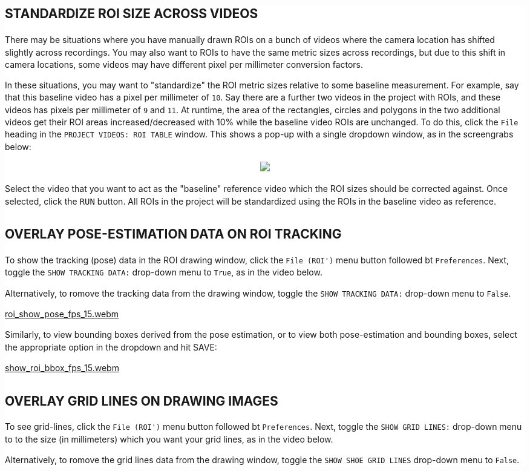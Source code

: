 ## STANDARDIZE ROI SIZE ACROSS VIDEOS

There may be situations where you have manually drawn ROIs on a bunch of videos where the camera location has shifted slightly across recordings.
You may also want to ROIs to have the same metric sizes across recordings, but due to this shift in camera locations, some videos may have different 
pixel per millimeter conversion factors. 

In these situations, you may want to "standardize" the ROI metric sizes relative to some baseline measurement. For example, say that this baseline video has a pixel per millimeter of `10`.
Say there are a further two videos in the project with ROIs, and these videos has pixels per millimeter of `9` and `11`. 
At runtime, the area of the rectangles, circles and polygons in the two additional videos get their ROI areas increased/decreased with 10% while the baseline video ROIs are unchanged.
To do this, click the `File` heading in the `PROJECT VIDEOS: ROI TABLE` window. This shows a pop-up with a single dropdown window, as in the screengrabs
below:

<p align="center">
<img src="https://github.com/sgoldenlab/simba/blob/master/docs/tutorials_rst/img/roi/roi_tutorial_metric.webp"/>
</p>

Select the video that you want to act as the "baseline" reference video which the ROI sizes should be corrected against. Once selected, click the 
<kbd>RUN</kbd> button. All ROIs in the project will be standardized using the ROIs in the baseline video as reference. 

## OVERLAY POSE-ESTIMATION DATA ON ROI TRACKING

To show the tracking (pose) data in the ROI drawing window, click the `File (ROI')` menu button followed bt `Preferences`. Next, toggle the `SHOW TRACKING DATA:` drop-down menu to `True`, as in the video below. 

Alternatively, to romove the tracking data from the drawing window, toggle the `SHOW TRACKING DATA:` drop-down menu to `False`.

[roi_show_pose_fps_15.webm](https://github.com/user-attachments/assets/3e4c04a6-d20b-440b-9606-2f82a328ff8b)


Similarly, to view bounding boxes derived from the pose estimation, or to view both pose-estimation and bounding boxes, select the appropriate option in the dropdown and hit SAVE:

[show_roi_bbox_fps_15.webm](https://github.com/user-attachments/assets/59d9a751-6b98-425e-8650-22b1a1e9363a)


## OVERLAY GRID LINES ON DRAWING IMAGES

To see grid-lines, click the `File (ROI')` menu button followed bt `Preferences`. Next, toggle the `SHOW GRID LINES:` drop-down menu to to the size (in millimeters) which you want your grid lines, as in the video below. 

Alternatively, to romove the grid lines data from the drawing window, toggle the `SHOW SHOE GRID LINES` drop-down menu to `False`.
